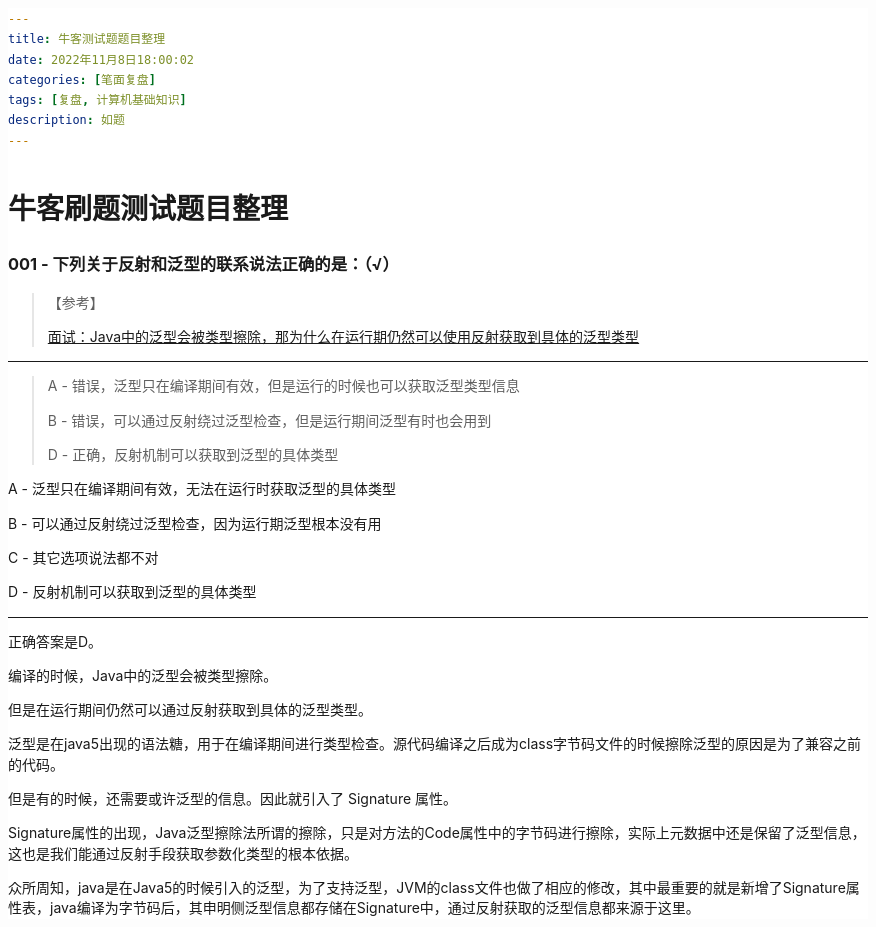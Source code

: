 ```yaml
---
title: 牛客测试题题目整理
date: 2022年11月8日18:00:02
categories: [笔面复盘]
tags: [复盘, 计算机基础知识]
description: 如题
---
```


# 牛客刷题测试题目整理

### 001 - 下列关于反射和泛型的联系说法正确的是：（√）

>   【参考】
>
>   [面试：Java中的泛型会被类型擦除，那为什么在运行期仍然可以使用反射获取到具体的泛型类型](https://blog.csdn.net/cpcpcp123/article/details/115141681)

---

>   A - 错误，泛型只在编译期间有效，但是运行的时候也可以获取泛型类型信息
>
>   B - 错误，可以通过反射绕过泛型检查，但是运行期间泛型有时也会用到
>
>   D - 正确，反射机制可以获取到泛型的具体类型

A - 泛型只在编译期间有效，无法在运行时获取泛型的具体类型

B - 可以通过反射绕过泛型检查，因为运行期泛型根本没有用

C - 其它选项说法都不对

D - 反射机制可以获取到泛型的具体类型

----

正确答案是D。

编译的时候，Java中的泛型会被类型擦除。



但是在运行期间仍然可以通过反射获取到具体的泛型类型。



泛型是在java5出现的语法糖，用于在编译期间进行类型检查。源代码编译之后成为class字节码文件的时候擦除泛型的原因是为了兼容之前的代码。



但是有的时候，还需要或许泛型的信息。因此就引入了 Signature 属性。



Signature属性的出现，Java泛型擦除法所谓的擦除，只是对方法的Code属性中的字节码进行擦除，实际上元数据中还是保留了泛型信息，这也是我们能通过反射手段获取参数化类型的根本依据。



众所周知，java是在Java5的时候引入的泛型，为了支持泛型，JVM的class文件也做了相应的修改，其中最重要的就是新增了Signature属性表，java编译为字节码后，其申明侧泛型信息都存储在Signature中，通过反射获取的泛型信息都来源于这里。
